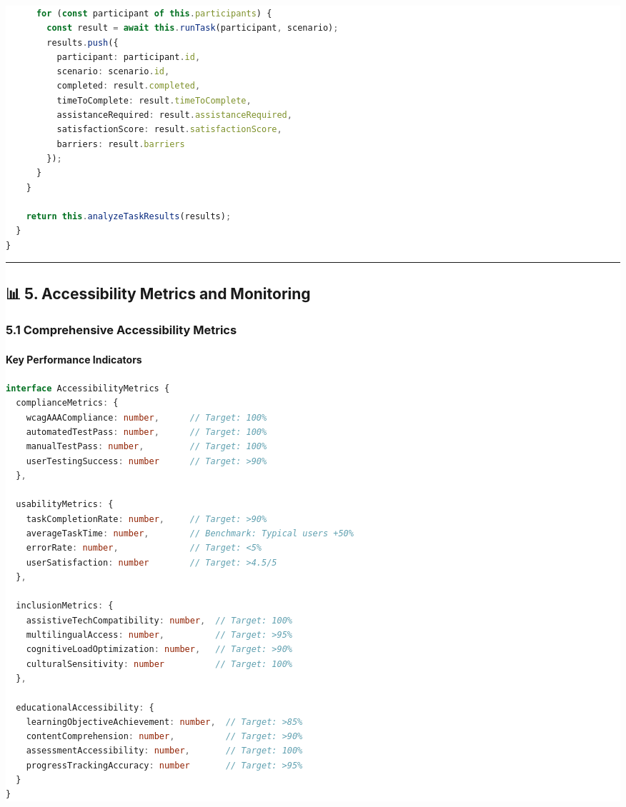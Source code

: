 ```typescript
      for (const participant of this.participants) {
        const result = await this.runTask(participant, scenario);
        results.push({
          participant: participant.id,
          scenario: scenario.id,
          completed: result.completed,
          timeToComplete: result.timeToComplete,
          assistanceRequired: result.assistanceRequired,
          satisfactionScore: result.satisfactionScore,
          barriers: result.barriers
        });
      }
    }

    return this.analyzeTaskResults(results);
  }
}
```

---

## 📊 5. Accessibility Metrics and Monitoring

### **5.1 Comprehensive Accessibility Metrics**

#### **Key Performance Indicators**
```typescript
interface AccessibilityMetrics {
  complianceMetrics: {
    wcagAAACompliance: number,      // Target: 100%
    automatedTestPass: number,      // Target: 100%
    manualTestPass: number,         // Target: 100%
    userTestingSuccess: number      // Target: >90%
  },

  usabilityMetrics: {
    taskCompletionRate: number,     // Target: >90%
    averageTaskTime: number,        // Benchmark: Typical users +50%
    errorRate: number,              // Target: <5%
    userSatisfaction: number        // Target: >4.5/5
  },

  inclusionMetrics: {
    assistiveTechCompatibility: number,  // Target: 100%
    multilingualAccess: number,          // Target: >95%
    cognitiveLoadOptimization: number,   // Target: >90%
    culturalSensitivity: number          // Target: 100%
  },

  educationalAccessibility: {
    learningObjectiveAchievement: number,  // Target: >85%
    contentComprehension: number,          // Target: >90%
    assessmentAccessibility: number,       // Target: 100%
    progressTrackingAccuracy: number       // Target: >95%
  }
}
```
